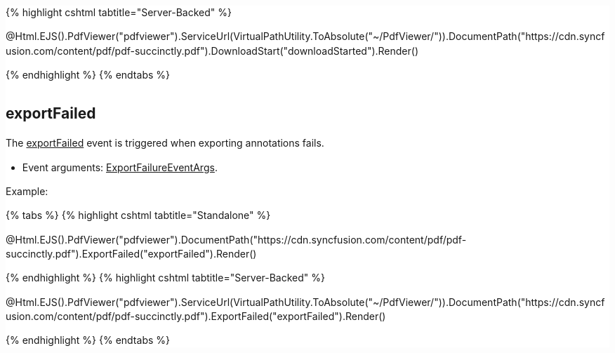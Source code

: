 {% highlight cshtml tabtitle="Server-Backed" %}

<div id="e-pv-e-sign-pdfViewer-div">
    @Html.EJS().PdfViewer("pdfviewer").ServiceUrl(VirtualPathUtility.ToAbsolute("~/PdfViewer/")).DocumentPath("https://cdn.syncfusion.com/content/pdf/pdf-succinctly.pdf").DownloadStart("downloadStarted").Render()
</div>

<script>
    function downloadStarted(args) {
        console.log('Download started');
    }
</script>

{% endhighlight %}
{% endtabs %}

## exportFailed

The [exportFailed](https://help.syncfusion.com/cr/aspnetmvc-js2/syncfusion.ej2.pdfviewer.pdfviewer.html#Syncfusion_EJ2_PdfViewer_PdfViewer_ExportFailed) event is triggered when exporting annotations fails.

- Event arguments: [ExportFailureEventArgs](https://ej2.syncfusion.com/javascript/documentation/api/pdfviewer/exportFailureEventArgs/).

Example:

{% tabs %}
{% highlight cshtml tabtitle="Standalone" %}

<div id="e-pv-e-sign-pdfViewer-div">
    @Html.EJS().PdfViewer("pdfviewer").DocumentPath("https://cdn.syncfusion.com/content/pdf/pdf-succinctly.pdf").ExportFailed("exportFailed").Render()
</div>

<script>
    function exportFailed(args) {
        console.log(`Export failed: ${args.name}`);
    }
</script>

{% endhighlight %}
{% highlight cshtml tabtitle="Server-Backed" %}

<div id="e-pv-e-sign-pdfViewer-div">
    @Html.EJS().PdfViewer("pdfviewer").ServiceUrl(VirtualPathUtility.ToAbsolute("~/PdfViewer/")).DocumentPath("https://cdn.syncfusion.com/content/pdf/pdf-succinctly.pdf").ExportFailed("exportFailed").Render()
</div>

<script>
    function exportFailed(args) {
        console.log(`Export failed: ${args.name}`);
    }
</script>

{% endhighlight %}
{% endtabs %}
